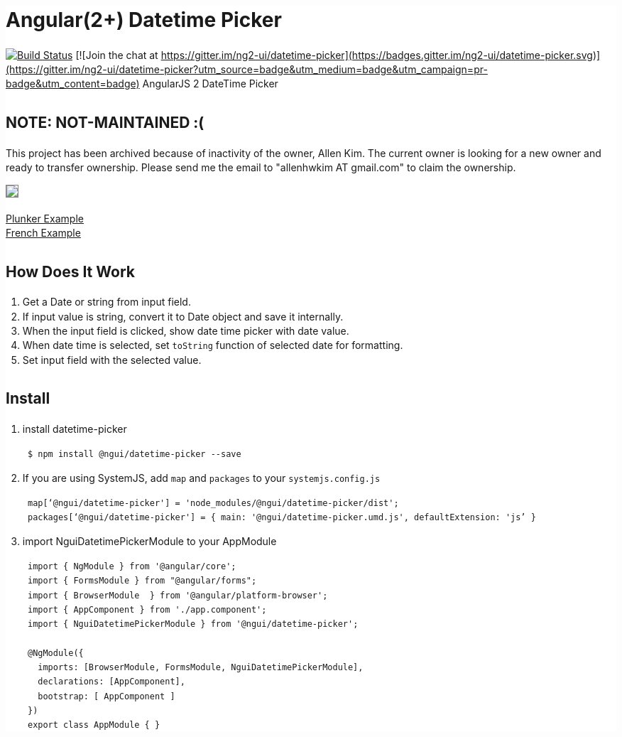 # Angular(2+) Datetime Picker




[![Build Status](https://travis-ci.org/ng2-ui/datetime-picker.svg?branch=master)](https://travis-ci.org/ng2-ui/datetime-picker)
[![Join the chat at https://gitter.im/ng2-ui/datetime-picker](https://badges.gitter.im/ng2-ui/datetime-picker.svg)](https://gitter.im/ng2-ui/datetime-picker?utm_source=badge&utm_medium=badge&utm_campaign=pr-badge&utm_content=badge)
AngularJS 2 DateTime Picker

## NOTE: NOT-MAINTAINED :(
This project has been archived because of inactivity of the owner, Allen Kim. The current owner is looking for a new owner and ready to transfer ownership. Please send me the email to "allenhwkim AT gmail.com" to claim the ownership.

<a href="https://rawgit.com/ng2-ui/datetime-picker/master/app/index.html">
  <img src="http://i.imgur.com/g5qbBBz.png" width="50%" style="border:1px solid grey" />
</a>

[Plunker Example](https://plnkr.co/edit/su2aiL)  
[French Example](https://plnkr.co/edit/J6hXyB?p=preview)


## How Does It Work

1. Get a Date or string from input field.
2. If input value is string, convert it to Date object and save it internally.
3. When the input field is clicked, show date time picker with date value.
4. When date time is selected, set `toString` function of selected date for formatting.
5. Set input field with the selected value.

## Install

1. install datetime-picker

        $ npm install @ngui/datetime-picker --save

2. If you are using SystemJS, add `map` and `packages` to your `systemjs.config.js`

        map[‘@ngui/datetime-picker'] = 'node_modules/@ngui/datetime-picker/dist';
        packages[‘@ngui/datetime-picker'] = { main: '@ngui/datetime-picker.umd.js', defaultExtension: 'js’ }

3. import NguiDatetimePickerModule to your AppModule

        import { NgModule } from '@angular/core';
        import { FormsModule } from "@angular/forms";
        import { BrowserModule  } from '@angular/platform-browser';
        import { AppComponent } from './app.component';
        import { NguiDatetimePickerModule } from '@ngui/datetime-picker';

        @NgModule({
          imports: [BrowserModule, FormsModule, NguiDatetimePickerModule],
          declarations: [AppComponent],
          bootstrap: [ AppComponent ]
        })
        export class AppModule { }

